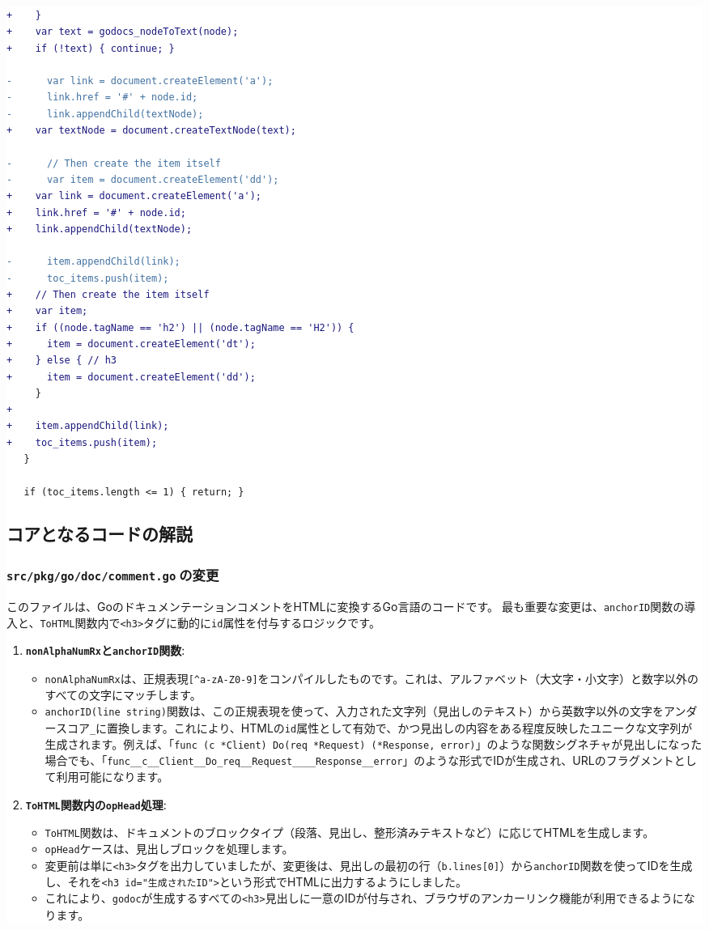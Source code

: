 ```diff
+    }
+    var text = godocs_nodeToText(node);
+    if (!text) { continue; }
  
-      var link = document.createElement('a');
-      link.href = '#' + node.id;
-      link.appendChild(textNode);
+    var textNode = document.createTextNode(text);
  
-      // Then create the item itself
-      var item = document.createElement('dd');
+    var link = document.createElement('a');
+    link.href = '#' + node.id;
+    link.appendChild(textNode);
  
-      item.appendChild(link);
-      toc_items.push(item);
+    // Then create the item itself
+    var item;
+    if ((node.tagName == 'h2') || (node.tagName == 'H2')) {
+      item = document.createElement('dt');
+    } else { // h3
+      item = document.createElement('dd');
     }
+
+    item.appendChild(link);
+    toc_items.push(item);
   }
  
   if (toc_items.length <= 1) { return; }
```

## コアとなるコードの解説

### `src/pkg/go/doc/comment.go` の変更

このファイルは、GoのドキュメンテーションコメントをHTMLに変換するGo言語のコードです。
最も重要な変更は、`anchorID`関数の導入と、`ToHTML`関数内で`<h3>`タグに動的に`id`属性を付与するロジックです。

1.  **`nonAlphaNumRx`と`anchorID`関数**:
    *   `nonAlphaNumRx`は、正規表現`[^a-zA-Z0-9]`をコンパイルしたものです。これは、アルファベット（大文字・小文字）と数字以外のすべての文字にマッチします。
    *   `anchorID(line string)`関数は、この正規表現を使って、入力された文字列（見出しのテキスト）から英数字以外の文字をアンダースコア`_`に置換します。これにより、HTMLの`id`属性として有効で、かつ見出しの内容をある程度反映したユニークな文字列が生成されます。例えば、「`func (c *Client) Do(req *Request) (*Response, error)`」のような関数シグネチャが見出しになった場合でも、「`func__c__Client__Do_req__Request____Response__error`」のような形式でIDが生成され、URLのフラグメントとして利用可能になります。

2.  **`ToHTML`関数内の`opHead`処理**:
    *   `ToHTML`関数は、ドキュメントのブロックタイプ（段落、見出し、整形済みテキストなど）に応じてHTMLを生成します。
    *   `opHead`ケースは、見出しブロックを処理します。
    *   変更前は単に`<h3>`タグを出力していましたが、変更後は、見出しの最初の行（`b.lines[0]`）から`anchorID`関数を使ってIDを生成し、それを`<h3 id="生成されたID">`という形式でHTMLに出力するようにしました。
    *   これにより、`godoc`が生成するすべての`<h3>`見出しに一意のIDが付与され、ブラウザのアンカーリンク機能が利用できるようになります。
